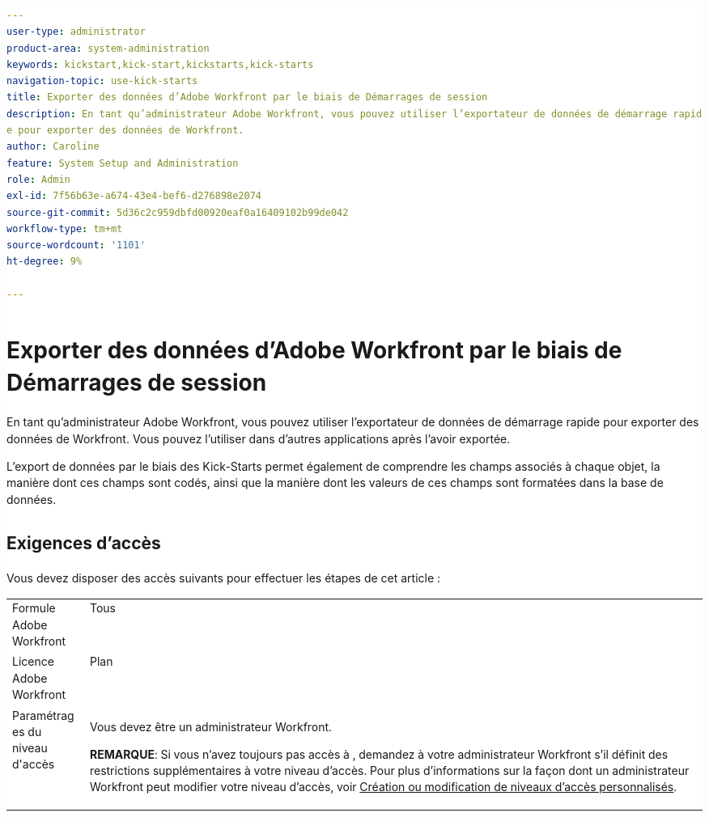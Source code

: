 ```yaml
---
user-type: administrator
product-area: system-administration
keywords: kickstart,kick-start,kickstarts,kick-starts
navigation-topic: use-kick-starts
title: Exporter des données d’Adobe Workfront par le biais de Démarrages de session
description: En tant qu’administrateur Adobe Workfront, vous pouvez utiliser l’exportateur de données de démarrage rapide pour exporter des données de Workfront.
author: Caroline
feature: System Setup and Administration
role: Admin
exl-id: 7f56b63e-a674-43e4-bef6-d276898e2074
source-git-commit: 5d36c2c959dbfd00920eaf0a16409102b99de042
workflow-type: tm+mt
source-wordcount: '1101'
ht-degree: 9%

---
```


# Exporter des données d’Adobe Workfront par le biais de Démarrages de session



En tant qu’administrateur Adobe Workfront, vous pouvez utiliser l’exportateur de données de démarrage rapide pour exporter des données de Workfront. Vous pouvez l’utiliser dans d’autres applications après l’avoir exportée.

L’export de données par le biais des Kick-Starts permet également de comprendre les champs associés à chaque objet, la manière dont ces champs sont codés, ainsi que la manière dont les valeurs de ces champs sont formatées dans la base de données.

## Exigences d’accès

Vous devez disposer des accès suivants pour effectuer les étapes de cet article :

<table style="table-layout:auto"> 
 <col> 
 <col> 
 <tbody> 
  <tr> 
   <td role="rowheader">Formule Adobe Workfront</td> 
   <td>Tous</td> 
  </tr> 
  <tr> 
   <td role="rowheader">Licence Adobe Workfront</td> 
   <td>Plan</td> 
  </tr> 
  <tr> 
   <td role="rowheader">Paramétrages du niveau d'accès</td> 
   <td> <p>Vous devez être un administrateur Workfront.</p> <p><b>REMARQUE</b>: Si vous n’avez toujours pas accès à , demandez à votre administrateur Workfront s’il définit des restrictions supplémentaires à votre niveau d’accès. Pour plus d’informations sur la façon dont un administrateur Workfront peut modifier votre niveau d’accès, voir <a href="../../../administration-and-setup/add-users/configure-and-grant-access/create-modify-access-levels.md" class="MCXref xref">Création ou modification de niveaux d’accès personnalisés</a>.</p> </td> 
  </tr> 
 </tbody> 
</table>
